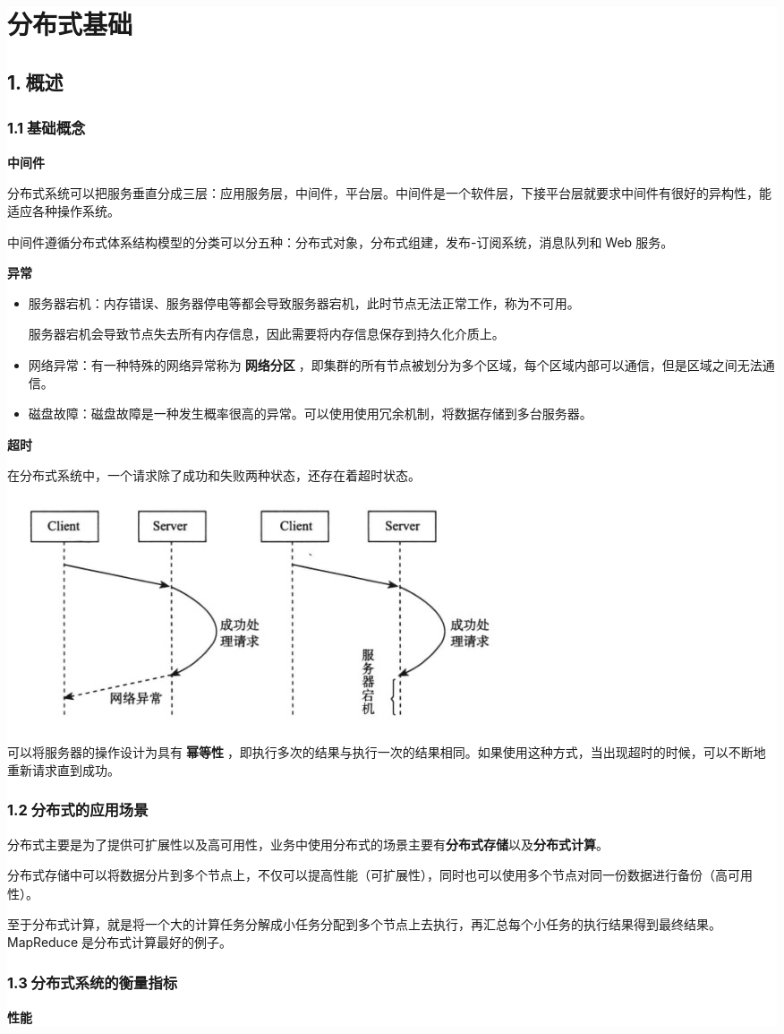 # 分布式基础

## 1. 概述

### 1.1 基础概念

**中间件**

分布式系统可以把服务垂直分成三层：应用服务层，中间件，平台层。中间件是一个软件层，下接平台层就要求中间件有很好的异构性，能适应各种操作系统。

中间件遵循分布式体系结构模型的分类可以分五种：分布式对象，分布式组建，发布-订阅系统，消息队列和 Web 服务。

**异常**

- 服务器宕机：内存错误、服务器停电等都会导致服务器宕机，此时节点无法正常工作，称为不可用。

  服务器宕机会导致节点失去所有内存信息，因此需要将内存信息保存到持久化介质上。

- 网络异常：有一种特殊的网络异常称为  **网络分区** ，即集群的所有节点被划分为多个区域，每个区域内部可以通信，但是区域之间无法通信。

- 磁盘故障：磁盘故障是一种发生概率很高的异常。可以使用使用冗余机制，将数据存储到多台服务器。

**超时**

在分布式系统中，一个请求除了成功和失败两种状态，还存在着超时状态。

![b0e8ef47-2f23-4379-8c64-10d5cb44d438](DistributedSystem.assets/b0e8ef47-2f23-4379-8c64-10d5cb44d438.jpg)

可以将服务器的操作设计为具有  **幂等性** ，即执行多次的结果与执行一次的结果相同。如果使用这种方式，当出现超时的时候，可以不断地重新请求直到成功。

### 1.2 分布式的应用场景

分布式主要是为了提供可扩展性以及高可用性，业务中使用分布式的场景主要有**分布式存储**以及**分布式计算**。

分布式存储中可以将数据分片到多个节点上，不仅可以提高性能（可扩展性），同时也可以使用多个节点对同一份数据进行备份（高可用性）。

至于分布式计算，就是将一个大的计算任务分解成小任务分配到多个节点上去执行，再汇总每个小任务的执行结果得到最终结果。MapReduce 是分布式计算最好的例子。

### 1.3 分布式系统的衡量指标

**性能**

